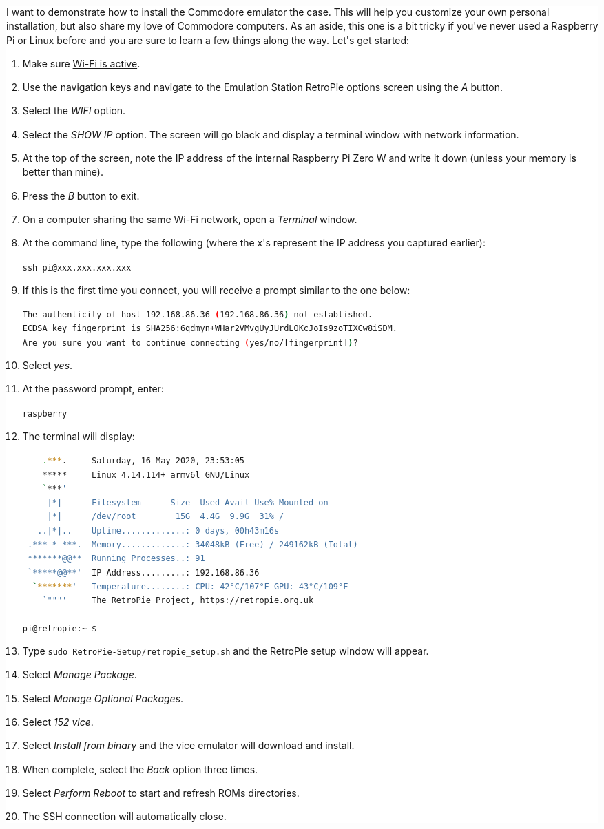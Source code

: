 I want to demonstrate how to install the Commodore emulator the case. This will help you customize your own personal installation, but also share my love of Commodore computers. As an aside, this one is a bit tricky if you've never used a Raspberry Pi or Linux before and you are sure to learn a few things along the way. Let's get started:

1. Make sure [Wi-Fi is active](#activate-wi-fi).
1. Use the navigation keys and navigate to the Emulation Station RetroPie options screen using the _A_ button.
2. Select the _WIFI_ option.
3. Select the _SHOW IP_ option. The screen will go black and display a terminal window with network information.
2. At the top of the screen, note the IP address of the internal Raspberry Pi Zero W and write it down (unless your memory is better than mine).
3. Press the _B_ button to exit.
4. On a computer sharing the same Wi-Fi network, open a _Terminal_ window.
5. At the command line, type the following (where the x's represent the IP address you captured earlier):

    `ssh pi@xxx.xxx.xxx.xxx`

6. If this is the first time you connect, you will receive a prompt similar to the one below:

    ```bash
    The authenticity of host 192.168.86.36 (192.168.86.36) not established.
    ECDSA key fingerprint is SHA256:6qdmyn+WHar2VMvgUyJUrdLOKcJoIs9zoTIXCw8iSDM.
    Are you sure you want to continue connecting (yes/no/[fingerprint])?
    ```

7. Select _yes_.
8. At the password prompt, enter:

    `raspberry`

9. The terminal will display:

    ```bash
        .***.     Saturday, 16 May 2020, 23:53:05
        *****     Linux 4.14.114+ armv6l GNU/Linux
        `***'
         |*|      Filesystem      Size  Used Avail Use% Mounted on
         |*|      /dev/root        15G  4.4G  9.9G  31% /
       ..|*|..    Uptime.............: 0 days, 00h43m16s
     .*** * ***.  Memory.............: 34048kB (Free) / 249162kB (Total)
     *******@@**  Running Processes..: 91
     `*****@@**'  IP Address.........: 192.168.86.36
      `*******'   Temperature........: CPU: 42°C/107°F GPU: 43°C/109°F
        `"""'     The RetroPie Project, https://retropie.org.uk

    pi@retropie:~ $ _
    ```

10. Type `sudo RetroPie-Setup/retropie_setup.sh` and the RetroPie setup window will appear.
11. Select _Manage Package_.
12. Select _Manage Optional Packages_.
13. Select _152 vice_.
14. Select _Install from binary_ and the vice emulator will download and install.
15. When complete, select the _Back_ option three times.
16. Select _Perform Reboot_ to start and refresh ROMs directories.
16. The SSH connection will automatically close.
